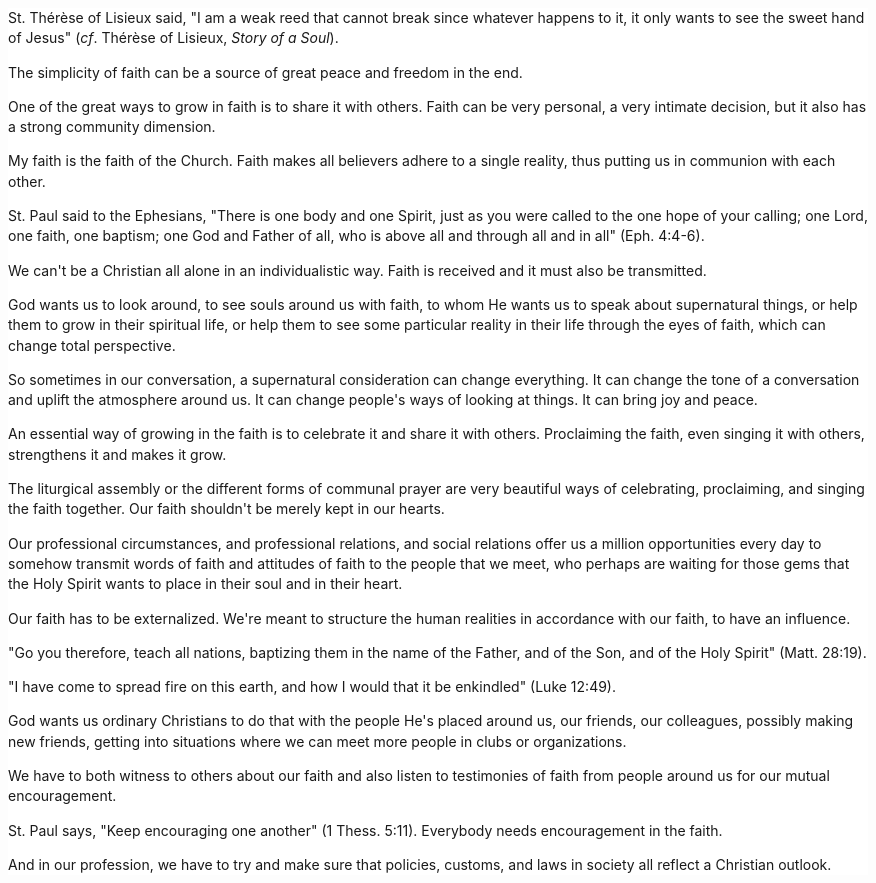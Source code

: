 St. Thérèse of Lisieux said, "I am a weak reed that cannot break since whatever happens to it, it only wants to see the sweet hand of Jesus" (*cf*. Thérèse of Lisieux, *Story of a Soul*).

The simplicity of faith can be a source of great peace and freedom in the end.

One of the great ways to grow in faith is to share it with others. Faith can be very personal, a very intimate decision, but it also has a strong community dimension.

My faith is the faith of the Church. Faith makes all believers adhere to a single reality, thus putting us in communion with each other.

St. Paul said to the Ephesians, "There is one body and one Spirit, just as you were called to the one hope of your calling; one Lord, one faith, one baptism; one God and Father of all, who is above all and through all and in all" (Eph. 4:4-6).

We can't be a Christian all alone in an individualistic way. Faith is received and it must also be transmitted.

God wants us to look around, to see souls around us with faith, to whom He wants us to speak about supernatural things, or help them to grow in their spiritual life, or help them to see some particular reality in their life through the eyes of faith, which can change total perspective.

So sometimes in our conversation, a supernatural consideration can change everything. It can change the tone of a conversation and uplift the atmosphere around us. It can change people's ways of looking at things. It can bring joy and peace.

An essential way of growing in the faith is to celebrate it and share it with others. Proclaiming the faith, even singing it with others, strengthens it and makes it grow.

The liturgical assembly or the different forms of communal prayer are very beautiful ways of celebrating, proclaiming, and singing the faith together. Our faith shouldn't be merely kept in our hearts.

Our professional circumstances, and professional relations, and social relations offer us a million opportunities every day to somehow transmit words of faith and attitudes of faith to the people that we meet, who perhaps are waiting for those gems that the Holy Spirit wants to place in their soul and in their heart.

Our faith has to be externalized. We're meant to structure the human realities in accordance with our faith, to have an influence.

"Go you therefore, teach all nations, baptizing them in the name of the Father, and of the Son, and of the Holy Spirit" (Matt. 28:19).

"I have come to spread fire on this earth, and how I would that it be enkindled" (Luke 12:49).

God wants us ordinary Christians to do that with the people He's placed around us, our friends, our colleagues, possibly making new friends, getting into situations where we can meet more people in clubs or organizations.

We have to both witness to others about our faith and also listen to testimonies of faith from people around us for our mutual encouragement.

St. Paul says, "Keep encouraging one another" (1 Thess. 5:11). Everybody needs encouragement in the faith.

And in our profession, we have to try and make sure that policies, customs, and laws in society all reflect a Christian outlook.
